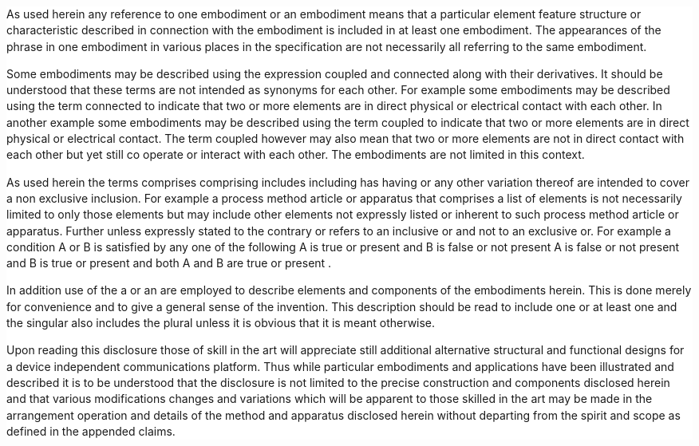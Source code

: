 As used herein any reference to one embodiment or an embodiment means that a particular element feature structure or characteristic described in connection with the embodiment is included in at least one embodiment. The appearances of the phrase in one embodiment in various places in the specification are not necessarily all referring to the same embodiment.

Some embodiments may be described using the expression coupled and connected along with their derivatives. It should be understood that these terms are not intended as synonyms for each other. For example some embodiments may be described using the term connected to indicate that two or more elements are in direct physical or electrical contact with each other. In another example some embodiments may be described using the term coupled to indicate that two or more elements are in direct physical or electrical contact. The term coupled however may also mean that two or more elements are not in direct contact with each other but yet still co operate or interact with each other. The embodiments are not limited in this context.

As used herein the terms comprises comprising includes including has having or any other variation thereof are intended to cover a non exclusive inclusion. For example a process method article or apparatus that comprises a list of elements is not necessarily limited to only those elements but may include other elements not expressly listed or inherent to such process method article or apparatus. Further unless expressly stated to the contrary or refers to an inclusive or and not to an exclusive or. For example a condition A or B is satisfied by any one of the following A is true or present and B is false or not present A is false or not present and B is true or present and both A and B are true or present .

In addition use of the a or an are employed to describe elements and components of the embodiments herein. This is done merely for convenience and to give a general sense of the invention. This description should be read to include one or at least one and the singular also includes the plural unless it is obvious that it is meant otherwise.

Upon reading this disclosure those of skill in the art will appreciate still additional alternative structural and functional designs for a device independent communications platform. Thus while particular embodiments and applications have been illustrated and described it is to be understood that the disclosure is not limited to the precise construction and components disclosed herein and that various modifications changes and variations which will be apparent to those skilled in the art may be made in the arrangement operation and details of the method and apparatus disclosed herein without departing from the spirit and scope as defined in the appended claims.

